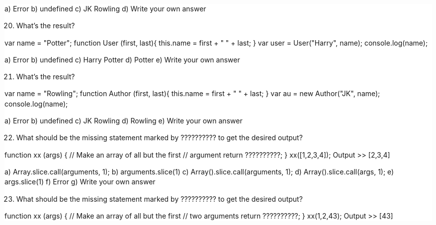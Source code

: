 a)	Error
b)	undefined
c)	JK Rowling
d)	Write your own answer

20.	What’s the result?

var name = "Potter";
function User (first, last){
  this.name = first + " " + last;
}
var user = User("Harry", name);
console.log(name);

a)	Error
b)	undefined
c)	Harry Potter
d)	Potter
e)	Write your own answer

21.	What’s the result?

var name = "Rowling";
function Author (first, last){
  this.name = first + " " + last;
}
var au = new Author("JK", name);
console.log(name);

a)	Error
b)	undefined
c)	JK Rowling
d)	Rowling
e)	Write your own answer

22.	What should be the missing statement marked by ?????????? to get the desired output?

function xx (args) { 
    // Make an array of all but the first 
    // argument 
    return ??????????; 
}
xx([1,2,3,4]);
Output >> [2,3,4]

a)	Array.slice.call(arguments, 1);
b)	arguments.slice(1)
c)	Array().slice.call(arguments, 1);
d)	Array().slice.call(args, 1);
e)	args.slice(1)
f)	Error
g)	Write your own answer

23.	What should be the missing statement marked by ?????????? to get the desired output?

function xx (args) { 
    // Make an array of all but the first 
    // two arguments 
    return ??????????; 
}
xx(1,2,43);
Output >> [43]
